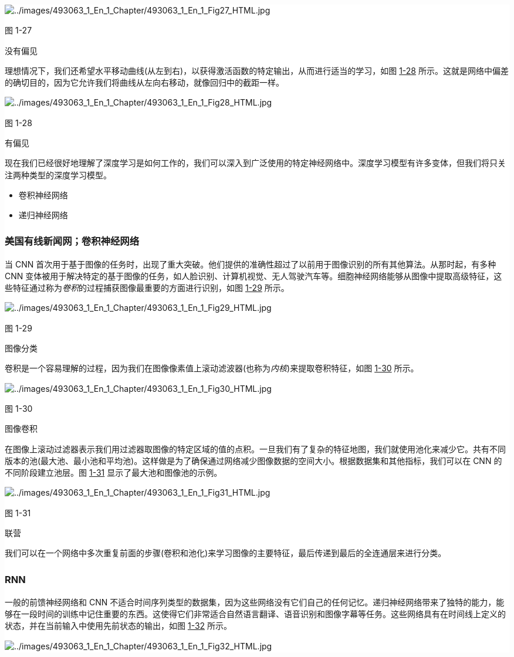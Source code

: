 ![../images/493063_1_En_1_Chapter/493063_1_En_1_Fig27_HTML.jpg](../images/493063_1_En_1_Chapter/493063_1_En_1_Fig27_HTML.jpg)

图 1-27

没有偏见

理想情况下，我们还希望水平移动曲线(从左到右)，以获得激活函数的特定输出，从而进行适当的学习，如图 [1-28](#Fig28) 所示。这就是网络中偏差的确切目的，因为它允许我们将曲线从左向右移动，就像回归中的截距一样。

![../images/493063_1_En_1_Chapter/493063_1_En_1_Fig28_HTML.jpg](../images/493063_1_En_1_Chapter/493063_1_En_1_Fig28_HTML.jpg)

图 1-28

有偏见

现在我们已经很好地理解了深度学习是如何工作的，我们可以深入到广泛使用的特定神经网络中。深度学习模型有许多变体，但我们将只关注两种类型的深度学习模型。

*   卷积神经网络

*   递归神经网络

### 美国有线新闻网；卷积神经网络

当 CNN 首次用于基于图像的任务时，出现了重大突破。他们提供的准确性超过了以前用于图像识别的所有其他算法。从那时起，有多种 CNN 变体被用于解决特定的基于图像的任务，如人脸识别、计算机视觉、无人驾驶汽车等。细胞神经网络能够从图像中提取高级特征，这些特征通过称为*卷积*的过程捕获图像最重要的方面进行识别，如图 [1-29](#Fig29) 所示。

![../images/493063_1_En_1_Chapter/493063_1_En_1_Fig29_HTML.jpg](../images/493063_1_En_1_Chapter/493063_1_En_1_Fig29_HTML.jpg)

图 1-29

图像分类

卷积是一个容易理解的过程，因为我们在图像像素值上滚动滤波器(也称为*内核*)来提取卷积特征，如图 [1-30](#Fig30) 所示。

![../images/493063_1_En_1_Chapter/493063_1_En_1_Fig30_HTML.jpg](../images/493063_1_En_1_Chapter/493063_1_En_1_Fig30_HTML.jpg)

图 1-30

图像卷积

在图像上滚动过滤器表示我们用过滤器取图像的特定区域的值的点积。一旦我们有了复杂的特征地图，我们就使用池化来减少它。共有不同版本的池(最大池、最小池和平均池)。这样做是为了确保通过网络减少图像数据的空间大小。根据数据集和其他指标，我们可以在 CNN 的不同阶段建立池层。图 [1-31](#Fig31) 显示了最大池和图像池的示例。

![../images/493063_1_En_1_Chapter/493063_1_En_1_Fig31_HTML.jpg](../images/493063_1_En_1_Chapter/493063_1_En_1_Fig31_HTML.jpg)

图 1-31

联营

我们可以在一个网络中多次重复前面的步骤(卷积和池化)来学习图像的主要特征，最后传递到最后的全连通层来进行分类。

### RNN

一般的前馈神经网络和 CNN 不适合时间序列类型的数据集，因为这些网络没有它们自己的任何记忆。递归神经网络带来了独特的能力，能够在一段时间的训练中记住重要的东西。这使得它们非常适合自然语言翻译、语音识别和图像字幕等任务。这些网络具有在时间线上定义的状态，并在当前输入中使用先前状态的输出，如图 [1-32](#Fig32) 所示。

![../images/493063_1_En_1_Chapter/493063_1_En_1_Fig32_HTML.jpg](../images/493063_1_En_1_Chapter/493063_1_En_1_Fig32_HTML.jpg)

